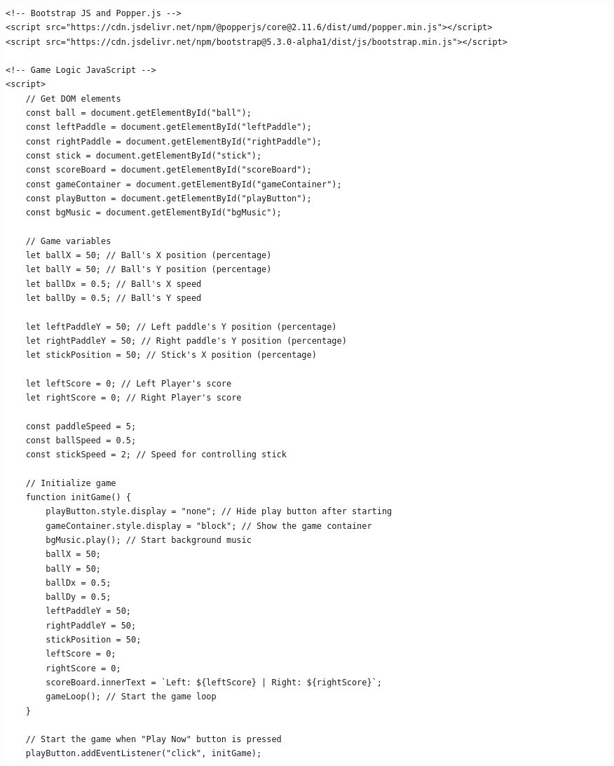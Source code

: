     <!-- Bootstrap JS and Popper.js -->
    <script src="https://cdn.jsdelivr.net/npm/@popperjs/core@2.11.6/dist/umd/popper.min.js"></script>
    <script src="https://cdn.jsdelivr.net/npm/bootstrap@5.3.0-alpha1/dist/js/bootstrap.min.js"></script>

    <!-- Game Logic JavaScript -->
    <script>
        // Get DOM elements
        const ball = document.getElementById("ball");
        const leftPaddle = document.getElementById("leftPaddle");
        const rightPaddle = document.getElementById("rightPaddle");
        const stick = document.getElementById("stick");
        const scoreBoard = document.getElementById("scoreBoard");
        const gameContainer = document.getElementById("gameContainer");
        const playButton = document.getElementById("playButton");
        const bgMusic = document.getElementById("bgMusic");

        // Game variables
        let ballX = 50; // Ball's X position (percentage)
        let ballY = 50; // Ball's Y position (percentage)
        let ballDx = 0.5; // Ball's X speed
        let ballDy = 0.5; // Ball's Y speed

        let leftPaddleY = 50; // Left paddle's Y position (percentage)
        let rightPaddleY = 50; // Right paddle's Y position (percentage)
        let stickPosition = 50; // Stick's X position (percentage)

        let leftScore = 0; // Left Player's score
        let rightScore = 0; // Right Player's score

        const paddleSpeed = 5;
        const ballSpeed = 0.5;
        const stickSpeed = 2; // Speed for controlling stick

        // Initialize game
        function initGame() {
            playButton.style.display = "none"; // Hide play button after starting
            gameContainer.style.display = "block"; // Show the game container
            bgMusic.play(); // Start background music
            ballX = 50;
            ballY = 50;
            ballDx = 0.5;
            ballDy = 0.5;
            leftPaddleY = 50;
            rightPaddleY = 50;
            stickPosition = 50;
            leftScore = 0;
            rightScore = 0;
            scoreBoard.innerText = `Left: ${leftScore} | Right: ${rightScore}`;
            gameLoop(); // Start the game loop
        }

        // Start the game when "Play Now" button is pressed
        playButton.addEventListener("click", initGame);
